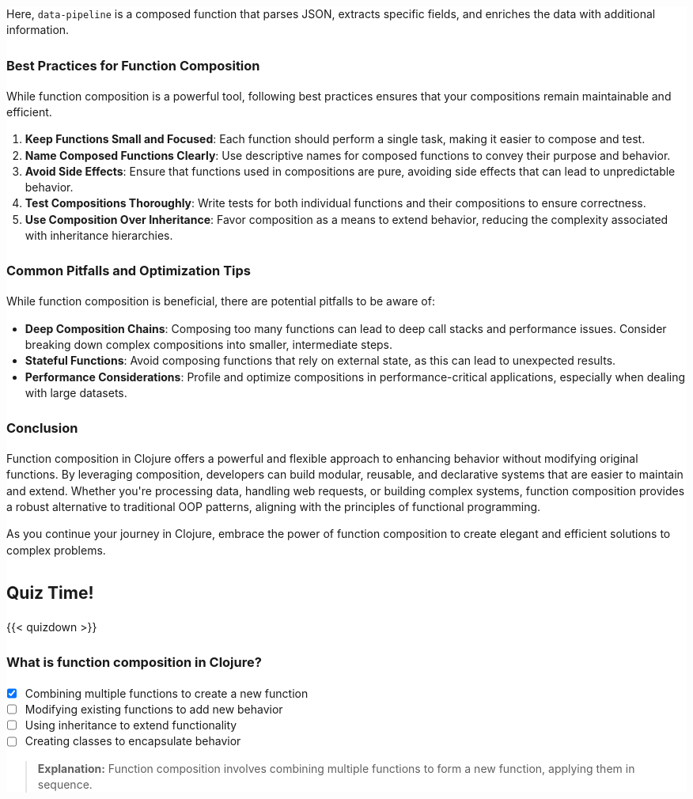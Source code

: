 Here, `data-pipeline` is a composed function that parses JSON, extracts specific fields, and enriches the data with additional information.

### Best Practices for Function Composition

While function composition is a powerful tool, following best practices ensures that your compositions remain maintainable and efficient.

1. **Keep Functions Small and Focused**: Each function should perform a single task, making it easier to compose and test.
2. **Name Composed Functions Clearly**: Use descriptive names for composed functions to convey their purpose and behavior.
3. **Avoid Side Effects**: Ensure that functions used in compositions are pure, avoiding side effects that can lead to unpredictable behavior.
4. **Test Compositions Thoroughly**: Write tests for both individual functions and their compositions to ensure correctness.
5. **Use Composition Over Inheritance**: Favor composition as a means to extend behavior, reducing the complexity associated with inheritance hierarchies.

### Common Pitfalls and Optimization Tips

While function composition is beneficial, there are potential pitfalls to be aware of:

- **Deep Composition Chains**: Composing too many functions can lead to deep call stacks and performance issues. Consider breaking down complex compositions into smaller, intermediate steps.
- **Stateful Functions**: Avoid composing functions that rely on external state, as this can lead to unexpected results.
- **Performance Considerations**: Profile and optimize compositions in performance-critical applications, especially when dealing with large datasets.

### Conclusion

Function composition in Clojure offers a powerful and flexible approach to enhancing behavior without modifying original functions. By leveraging composition, developers can build modular, reusable, and declarative systems that are easier to maintain and extend. Whether you're processing data, handling web requests, or building complex systems, function composition provides a robust alternative to traditional OOP patterns, aligning with the principles of functional programming.

As you continue your journey in Clojure, embrace the power of function composition to create elegant and efficient solutions to complex problems.

## Quiz Time!

{{< quizdown >}}

### What is function composition in Clojure?

- [x] Combining multiple functions to create a new function
- [ ] Modifying existing functions to add new behavior
- [ ] Using inheritance to extend functionality
- [ ] Creating classes to encapsulate behavior

> **Explanation:** Function composition involves combining multiple functions to form a new function, applying them in sequence.
